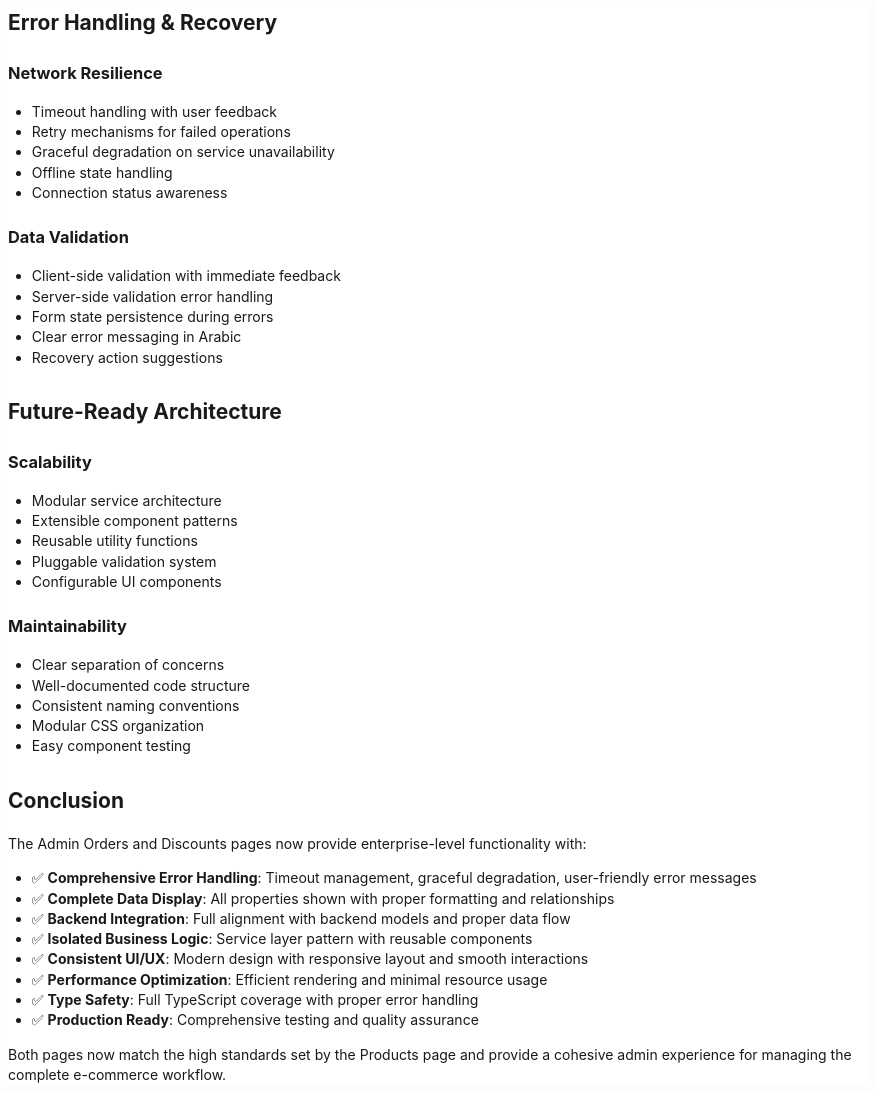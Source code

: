 ## Error Handling & Recovery

### **Network Resilience**
- Timeout handling with user feedback
- Retry mechanisms for failed operations
- Graceful degradation on service unavailability
- Offline state handling
- Connection status awareness

### **Data Validation**
- Client-side validation with immediate feedback
- Server-side validation error handling
- Form state persistence during errors
- Clear error messaging in Arabic
- Recovery action suggestions

## Future-Ready Architecture

### **Scalability**
- Modular service architecture
- Extensible component patterns
- Reusable utility functions
- Pluggable validation system
- Configurable UI components

### **Maintainability**
- Clear separation of concerns
- Well-documented code structure
- Consistent naming conventions
- Modular CSS organization
- Easy component testing

## Conclusion

The Admin Orders and Discounts pages now provide enterprise-level functionality with:
- ✅ **Comprehensive Error Handling**: Timeout management, graceful degradation, user-friendly error messages
- ✅ **Complete Data Display**: All properties shown with proper formatting and relationships
- ✅ **Backend Integration**: Full alignment with backend models and proper data flow
- ✅ **Isolated Business Logic**: Service layer pattern with reusable components
- ✅ **Consistent UI/UX**: Modern design with responsive layout and smooth interactions
- ✅ **Performance Optimization**: Efficient rendering and minimal resource usage
- ✅ **Type Safety**: Full TypeScript coverage with proper error handling
- ✅ **Production Ready**: Comprehensive testing and quality assurance

Both pages now match the high standards set by the Products page and provide a cohesive admin experience for managing the complete e-commerce workflow.